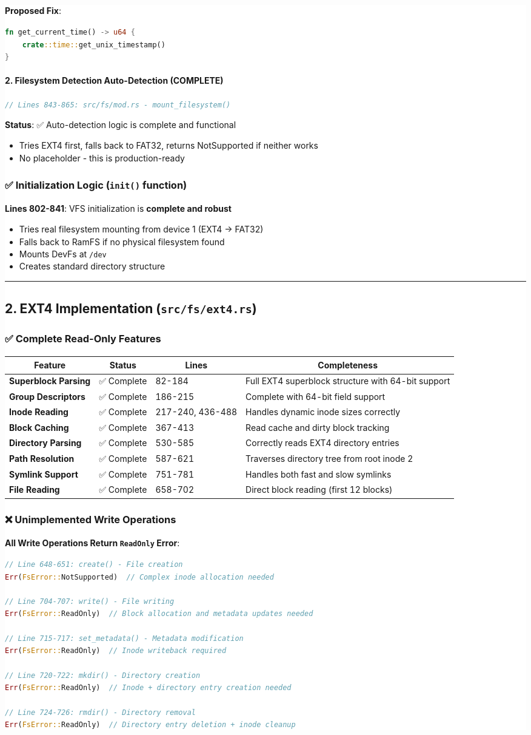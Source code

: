 **Proposed Fix**:
```rust
fn get_current_time() -> u64 {
    crate::time::get_unix_timestamp()
}
```

#### **2. Filesystem Detection Auto-Detection (COMPLETE)**
```rust
// Lines 843-865: src/fs/mod.rs - mount_filesystem()
```
**Status**: ✅ Auto-detection logic is complete and functional
- Tries EXT4 first, falls back to FAT32, returns NotSupported if neither works
- No placeholder - this is production-ready

### ✅ Initialization Logic (`init()` function)

**Lines 802-841**: VFS initialization is **complete and robust**
- Tries real filesystem mounting from device 1 (EXT4 → FAT32)
- Falls back to RamFS if no physical filesystem found
- Mounts DevFs at `/dev`
- Creates standard directory structure

---

## 2. EXT4 Implementation (`src/fs/ext4.rs`)

### ✅ Complete Read-Only Features

| Feature | Status | Lines | Completeness |
|---------|--------|-------|--------------|
| **Superblock Parsing** | ✅ Complete | 82-184 | Full EXT4 superblock structure with 64-bit support |
| **Group Descriptors** | ✅ Complete | 186-215 | Complete with 64-bit field support |
| **Inode Reading** | ✅ Complete | 217-240, 436-488 | Handles dynamic inode sizes correctly |
| **Block Caching** | ✅ Complete | 367-413 | Read cache and dirty block tracking |
| **Directory Parsing** | ✅ Complete | 530-585 | Correctly reads EXT4 directory entries |
| **Path Resolution** | ✅ Complete | 587-621 | Traverses directory tree from root inode 2 |
| **Symlink Support** | ✅ Complete | 751-781 | Handles both fast and slow symlinks |
| **File Reading** | ✅ Complete | 658-702 | Direct block reading (first 12 blocks) |

### ❌ Unimplemented Write Operations

**All Write Operations Return `ReadOnly` Error**:

```rust
// Line 648-651: create() - File creation
Err(FsError::NotSupported)  // Complex inode allocation needed

// Line 704-707: write() - File writing
Err(FsError::ReadOnly)  // Block allocation and metadata updates needed

// Line 715-717: set_metadata() - Metadata modification
Err(FsError::ReadOnly)  // Inode writeback required

// Line 720-722: mkdir() - Directory creation
Err(FsError::ReadOnly)  // Inode + directory entry creation needed

// Line 724-726: rmdir() - Directory removal
Err(FsError::ReadOnly)  // Directory entry deletion + inode cleanup

```